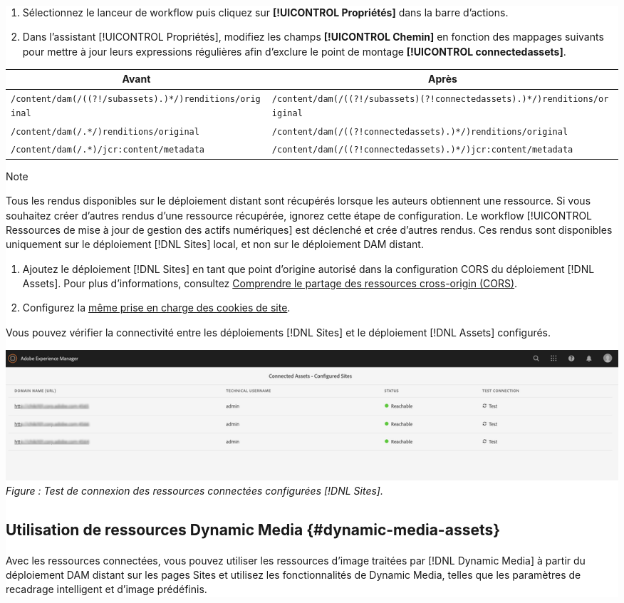    1. Sélectionnez le lanceur de workflow puis cliquez sur **[!UICONTROL Propriétés]** dans la barre d’actions.

   1. Dans l’assistant [!UICONTROL Propriétés], modifiez les champs **[!UICONTROL Chemin]** en fonction des mappages suivants pour mettre à jour leurs expressions régulières afin d’exclure le point de montage **[!UICONTROL connectedassets]**.

   | Avant | Après |
   |---|---|
   | `/content/dam(/((?!/subassets).)*/)renditions/original` | `/content/dam(/((?!/subassets)(?!connectedassets).)*/)renditions/original` |
   | `/content/dam(/.*/)renditions/original` | `/content/dam(/((?!connectedassets).)*/)renditions/original` |
   | `/content/dam(/.*)/jcr:content/metadata` | `/content/dam(/((?!connectedassets).)*/)jcr:content/metadata` |

   >[!NOTE]
   >
   >Tous les rendus disponibles sur le déploiement distant sont récupérés lorsque les auteurs obtiennent une ressource. Si vous souhaitez créer d’autres rendus d’une ressource récupérée, ignorez cette étape de configuration. Le workflow [!UICONTROL Ressources de mise à jour de gestion des actifs numériques] est déclenché et crée d’autres rendus. Ces rendus sont disponibles uniquement sur le déploiement [!DNL Sites] local, et non sur le déploiement DAM distant.

1. Ajoutez le déploiement [!DNL Sites] en tant que point d’origine autorisé dans la configuration CORS du déploiement [!DNL Assets]. Pour plus d’informations, consultez [Comprendre le partage des ressources cross-origin (CORS)](https://experienceleague.adobe.com/docs/experience-manager-learn/foundation/security/understand-cross-origin-resource-sharing.html?lang=fr).

1. Configurez la [même prise en charge des cookies de site](/help/sites-administering/same-site-cookie-support.md).

Vous pouvez vérifier la connectivité entre les déploiements [!DNL Sites] et le déploiement [!DNL Assets] configurés.

![Test de connexion des ressources connectées configurées [!DNL Sites]](assets/connected-assets-multiple-config.png)
*Figure : Test de connexion des ressources connectées configurées [!DNL Sites].*

## Utilisation de ressources Dynamic Media {#dynamic-media-assets}


Avec les ressources connectées, vous pouvez utiliser les ressources d’image traitées par [!DNL Dynamic Media] à partir du déploiement DAM distant sur les pages Sites et utilisez les fonctionnalités de Dynamic Media, telles que les paramètres de recadrage intelligent et d’image prédéfinis.

